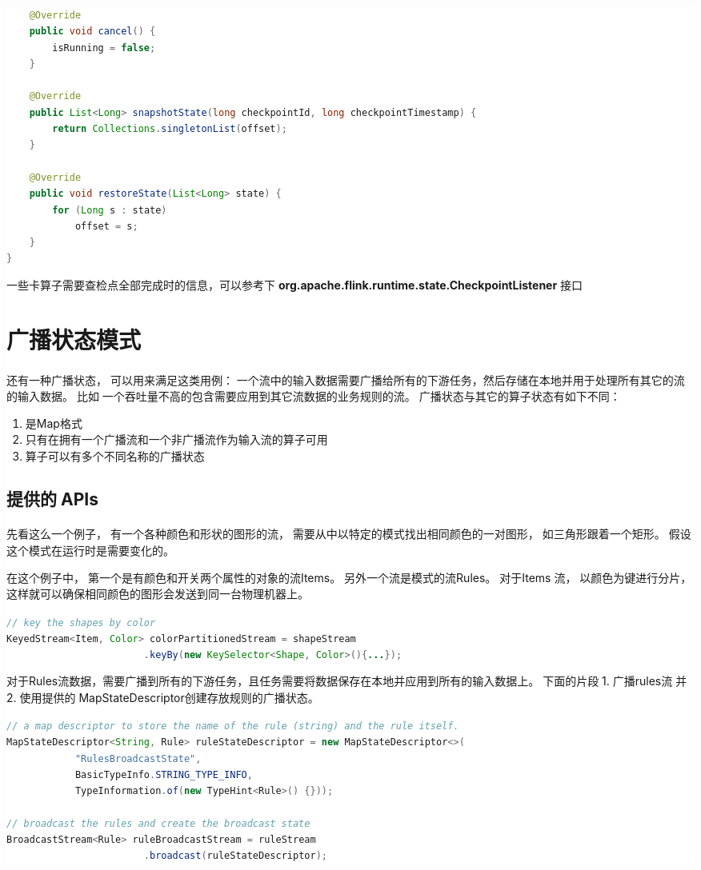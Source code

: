 ```java
    @Override
    public void cancel() {
        isRunning = false;
    }

    @Override
    public List<Long> snapshotState(long checkpointId, long checkpointTimestamp) {
        return Collections.singletonList(offset);
    }

    @Override
    public void restoreState(List<Long> state) {
        for (Long s : state)
            offset = s;
    }
}
```

一些卡算子需要查检点全部完成时的信息，可以参考下 **org.apache.flink.runtime.state.CheckpointListener** 接口


# 广播状态模式

还有一种广播状态，  可以用来满足这类用例： 一个流中的输入数据需要广播给所有的下游任务，然后存储在本地并用于处理所有其它的流的输入数据。 比如 一个吞吐量不高的包含需要应用到其它流数据的业务规则的流。 广播状态与其它的算子状态有如下不同：
1. 是Map格式
2. 只有在拥有一个广播流和一个非广播流作为输入流的算子可用
3. 算子可以有多个不同名称的广播状态

## 提供的 APIs
先看这么一个例子， 有一个各种颜色和形状的图形的流， 需要从中以特定的模式找出相同颜色的一对图形， 如三角形跟着一个矩形。 假设这个模式在运行时是需要变化的。

在这个例子中， 第一个是有颜色和开关两个属性的对象的流Items。 另外一个流是模式的流Rules。
对于Items 流， 以颜色为键进行分片，这样就可以确保相同颜色的图形会发送到同一台物理机器上。




```java
// key the shapes by color
KeyedStream<Item, Color> colorPartitionedStream = shapeStream
                        .keyBy(new KeySelector<Shape, Color>(){...});
```

对于Rules流数据，需要广播到所有的下游任务，且任务需要将数据保存在本地并应用到所有的输入数据上。 下面的片段 1. 广播rules流 并 2. 使用提供的 MapStateDescriptor创建存放规则的广播状态。


```java
// a map descriptor to store the name of the rule (string) and the rule itself.
MapStateDescriptor<String, Rule> ruleStateDescriptor = new MapStateDescriptor<>(
            "RulesBroadcastState",
            BasicTypeInfo.STRING_TYPE_INFO,
            TypeInformation.of(new TypeHint<Rule>() {}));
        
// broadcast the rules and create the broadcast state
BroadcastStream<Rule> ruleBroadcastStream = ruleStream
                        .broadcast(ruleStateDescriptor);

```
